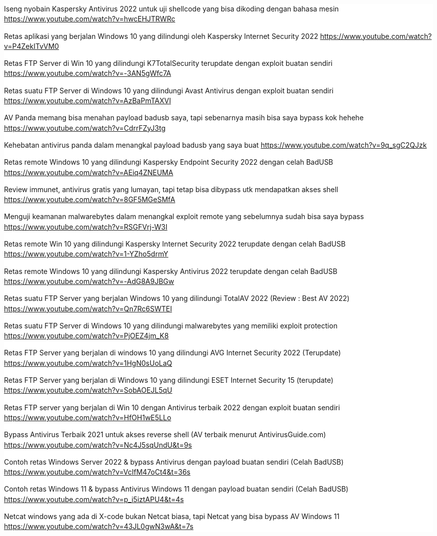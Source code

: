 Iseng nyobain Kaspersky Antivirus 2022 untuk uji shellcode yang bisa dikoding dengan bahasa mesin
https://www.youtube.com/watch?v=hwcEHJTRWRc

Retas aplikasi yang berjalan Windows 10 yang dilindungi oleh Kaspersky Internet Security 2022
https://www.youtube.com/watch?v=P4ZekITvVM0

Retas FTP Server di Win 10 yang dilindungi K7TotalSecurity terupdate dengan exploit buatan sendiri
https://www.youtube.com/watch?v=-3AN5gWfc7A

Retas suatu FTP Server di Windows 10 yang dilindungi Avast Antivirus dengan exploit buatan sendiri
https://www.youtube.com/watch?v=AzBaPmTAXVI

AV Panda memang bisa menahan payload badusb saya, tapi sebenarnya masih bisa saya bypass kok hehehe
https://www.youtube.com/watch?v=CdrrFZyJ3tg

Kehebatan antivirus panda dalam menangkal payload badusb yang saya buat
https://www.youtube.com/watch?v=9q_sgC2QJzk

Retas remote Windows 10 yang dilindungi Kaspersky Endpoint Security 2022 dengan celah BadUSB
https://www.youtube.com/watch?v=AEiq4ZNEUMA

Review immunet, antivirus gratis yang lumayan, tapi tetap bisa dibypass utk mendapatkan akses shell
https://www.youtube.com/watch?v=8GF5MGeSMfA

Menguji keamanan malwarebytes dalam menangkal exploit remote yang sebelumnya sudah bisa saya bypass
https://www.youtube.com/watch?v=RSGFVrj-W3I

Retas remote Win 10 yang dilindungi Kaspersky Internet Security 2022 terupdate dengan celah BadUSB
https://www.youtube.com/watch?v=1-YZho5drmY

Retas remote Windows 10 yang dilindungi Kaspersky Antivirus 2022 terupdate dengan celah BadUSB
https://www.youtube.com/watch?v=-AdG8A9JBGw

Retas suatu FTP Server yang berjalan Windows 10 yang dilindungi TotalAV 2022 (Review : Best AV 2022)
https://www.youtube.com/watch?v=Qn7Rc6SWTEI

Retas suatu FTP Server di Windows 10 yang dilindungi malwarebytes yang memiliki exploit protection
https://www.youtube.com/watch?v=PjOEZ4jm_K8

Retas FTP Server yang berjalan di windows 10 yang dilindungi AVG Internet Security 2022 (Terupdate)
https://www.youtube.com/watch?v=1HgN0sUoLaQ

Retas FTP Server yang berjalan di Windows 10 yang dilindungi ESET Internet Security 15 (terupdate)
https://www.youtube.com/watch?v=SobAOEJL5qU

Retas FTP server yang berjalan di Win 10 dengan Antivirus terbaik 2022 dengan exploit buatan sendiri
https://www.youtube.com/watch?v=HfOH1wE5LLo

Bypass Antivirus Terbaik 2021 untuk akses reverse shell (AV terbaik menurut AntivirusGuide.com)
https://www.youtube.com/watch?v=Nc4J5sqUndU&t=9s

Contoh retas Windows Server 2022 & bypass Antivirus dengan payload buatan sendiri (Celah BadUSB)
https://www.youtube.com/watch?v=VcIfM47oCt4&t=36s

Contoh retas Windows 11 & bypass Antivirus Windows 11 dengan payload buatan sendiri (Celah BadUSB)
https://www.youtube.com/watch?v=p_i5iztAPU4&t=4s

Netcat windows yang ada di X-code bukan Netcat biasa, tapi Netcat yang bisa bypass AV Windows 11
https://www.youtube.com/watch?v=43JL0gwN3wA&t=7s
